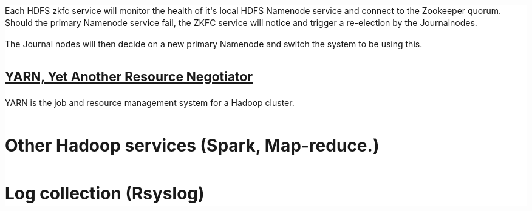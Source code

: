 Each HDFS zkfc service will monitor the health of it's local HDFS Namenode service and connect to the Zookeeper quorum.
Should the primary Namenode service fail, the ZKFC service will notice and trigger a re-election by the Journalnodes.

The Journal nodes will then decide on a new primary Namenode and switch the system to be using this. 


## [YARN, Yet Another Resource Negotiator](https://hadoop.apache.org/docs/stable/hadoop-yarn/hadoop-yarn-site/YARN.html)

YARN is the job and resource management system for a Hadoop cluster.



# Other Hadoop services (Spark, Map-reduce.)

# Log collection (Rsyslog)
